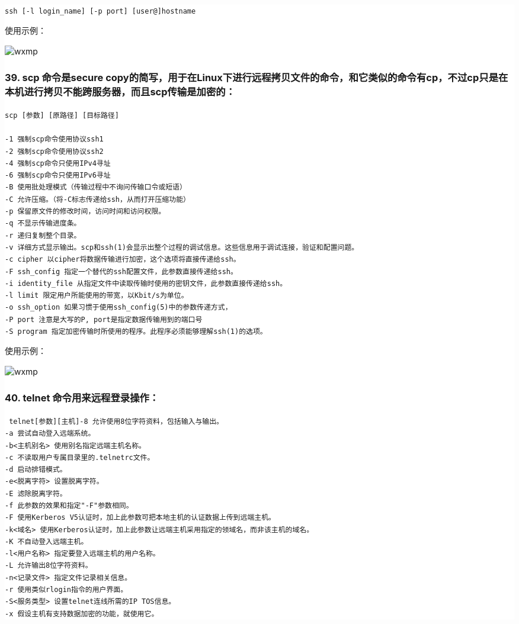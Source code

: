 ```shell
ssh [-l login_name] [-p port] [user@]hostname
```

使用示例：

 <img class= "zoom-custom-imgs" :src="$withBase('/assets/img/operation/linux/top50/947313-20160507161933859-275513198.png')" alt="wxmp">

 

### 39. scp 命令是secure copy的简写，用于在Linux下进行远程拷贝文件的命令，和它类似的命令有cp，不过cp只是在本机进行拷贝不能跨服务器，而且scp传输是加密的：





```shell
scp [参数] [原路径] [目标路径]

-1 强制scp命令使用协议ssh1 
-2 强制scp命令使用协议ssh2 
-4 强制scp命令只使用IPv4寻址 
-6 强制scp命令只使用IPv6寻址 
-B 使用批处理模式（传输过程中不询问传输口令或短语） 
-C 允许压缩。（将-C标志传递给ssh，从而打开压缩功能） 
-p 保留原文件的修改时间，访问时间和访问权限。 
-q 不显示传输进度条。 
-r 递归复制整个目录。 
-v 详细方式显示输出。scp和ssh(1)会显示出整个过程的调试信息。这些信息用于调试连接，验证和配置问题。 
-c cipher 以cipher将数据传输进行加密，这个选项将直接传递给ssh。 
-F ssh_config 指定一个替代的ssh配置文件，此参数直接传递给ssh。 
-i identity_file 从指定文件中读取传输时使用的密钥文件，此参数直接传递给ssh。 
-l limit 限定用户所能使用的带宽，以Kbit/s为单位。 
-o ssh_option 如果习惯于使用ssh_config(5)中的参数传递方式， 
-P port 注意是大写的P, port是指定数据传输用到的端口号 
-S program 指定加密传输时所使用的程序。此程序必须能够理解ssh(1)的选项。
```





使用示例：

 <img class= "zoom-custom-imgs" :src="$withBase('/assets/img/operation/linux/top50/947313-20160507162205062-1894875589.png')" alt="wxmp">

 

### 40. telnet 命令用来远程登录操作：





```shell
 telnet[参数][主机]-8 允许使用8位字符资料，包括输入与输出。
-a 尝试自动登入远端系统。
-b<主机别名> 使用别名指定远端主机名称。
-c 不读取用户专属目录里的.telnetrc文件。
-d 启动排错模式。
-e<脱离字符> 设置脱离字符。
-E 滤除脱离字符。
-f 此参数的效果和指定"-F"参数相同。
-F 使用Kerberos V5认证时，加上此参数可把本地主机的认证数据上传到远端主机。
-k<域名> 使用Kerberos认证时，加上此参数让远端主机采用指定的领域名，而非该主机的域名。
-K 不自动登入远端主机。
-l<用户名称> 指定要登入远端主机的用户名称。
-L 允许输出8位字符资料。
-n<记录文件> 指定文件记录相关信息。
-r 使用类似rlogin指令的用户界面。
-S<服务类型> 设置telnet连线所需的IP TOS信息。
-x 假设主机有支持数据加密的功能，就使用它。
```